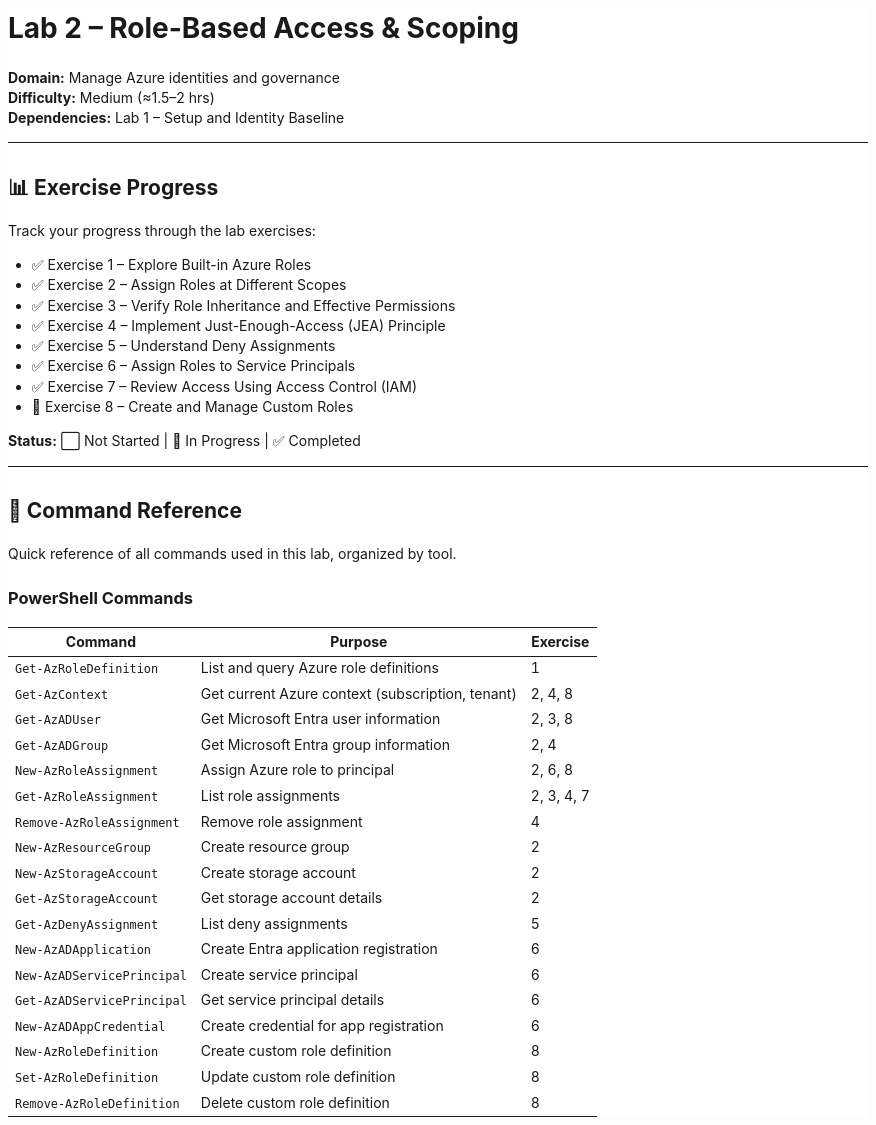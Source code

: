 # Lab 2 – Role-Based Access & Scoping

**Domain:** Manage Azure identities and governance  
**Difficulty:** Medium (≈1.5–2 hrs)  
**Dependencies:** Lab 1 – Setup and Identity Baseline

---

## 📊 Exercise Progress

Track your progress through the lab exercises:

- ✅ Exercise 1 – Explore Built-in Azure Roles
- ✅ Exercise 2 – Assign Roles at Different Scopes
- ✅ Exercise 3 – Verify Role Inheritance and Effective Permissions
- ✅ Exercise 4 – Implement Just-Enough-Access (JEA) Principle
- ✅ Exercise 5 – Understand Deny Assignments
- ✅ Exercise 6 – Assign Roles to Service Principals
- ✅ Exercise 7 – Review Access Using Access Control (IAM)
- 🔄 Exercise 8 – Create and Manage Custom Roles

**Status:** ⬜ Not Started | 🔄 In Progress | ✅ Completed

---

## 🔧 Command Reference

Quick reference of all commands used in this lab, organized by tool.

### PowerShell Commands

| Command | Purpose | Exercise |
|---------|---------|----------|
| `Get-AzRoleDefinition` | List and query Azure role definitions | 1 |
| `Get-AzContext` | Get current Azure context (subscription, tenant) | 2, 4, 8 |
| `Get-AzADUser` | Get Microsoft Entra user information | 2, 3, 8 |
| `Get-AzADGroup` | Get Microsoft Entra group information | 2, 4 |
| `New-AzRoleAssignment` | Assign Azure role to principal | 2, 6, 8 |
| `Get-AzRoleAssignment` | List role assignments | 2, 3, 4, 7 |
| `Remove-AzRoleAssignment` | Remove role assignment | 4 |
| `New-AzResourceGroup` | Create resource group | 2 |
| `New-AzStorageAccount` | Create storage account | 2 |
| `Get-AzStorageAccount` | Get storage account details | 2 |
| `Get-AzDenyAssignment` | List deny assignments | 5 |
| `New-AzADApplication` | Create Entra application registration | 6 |
| `New-AzADServicePrincipal` | Create service principal | 6 |
| `Get-AzADServicePrincipal` | Get service principal details | 6 |
| `New-AzADAppCredential` | Create credential for app registration | 6 |
| `New-AzRoleDefinition` | Create custom role definition | 8 |
| `Set-AzRoleDefinition` | Update custom role definition | 8 |
| `Remove-AzRoleDefinition` | Delete custom role definition | 8 |
